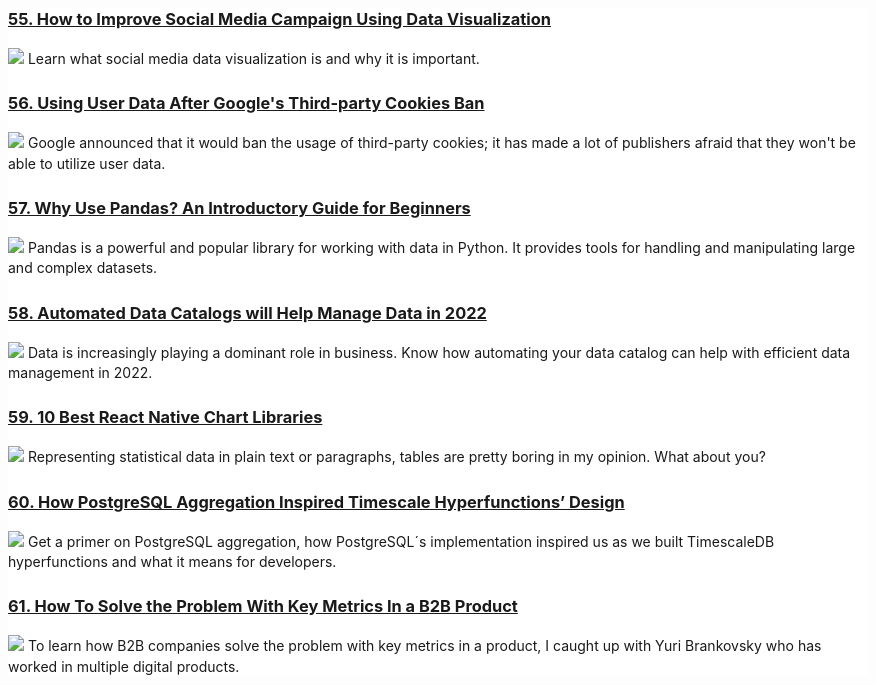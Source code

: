### [55. How to Improve Social Media Campaign Using Data Visualization](https://hackernoon.com/how-to-improve-social-media-campaign-using-data-visualization)
![](https://cdn.hackernoon.com/images/y6Nbwp38plUjHFD0Us105NmTa9w1-2a237xt.jpeg)
Learn what social media data visualization is and why it is important.

### [56. Using User Data After Google's Third-party Cookies Ban](https://hackernoon.com/using-user-data-after-googles-third-party-cookies-ban)
![](https://cdn.hackernoon.com/images/RiPhiXYF9KfeRRAioiKdMfCoTM63-eb93hdb.jpeg)
Google announced that it would ban the usage of third-party cookies; it has made a lot of publishers afraid that they won't be able to utilize user data. 

### [57. Why Use Pandas? An Introductory Guide for Beginners ](https://hackernoon.com/why-use-pandas-an-introductory-guide-for-beginners)
![](https://cdn.hackernoon.com/images/IhwaXpJHotbQjTYSlIjXeTnE7ST2-grd3i0l.png)
Pandas is a powerful and popular library for working with data in Python. It provides tools for handling and manipulating large and complex datasets.

### [58. Automated Data Catalogs will Help Manage Data in 2022](https://hackernoon.com/automated-data-catalogs-will-help-manage-data-in-2022-9tid3ovl)
![](https://cdn.hackernoon.com/images/JD2zcIAdxITiLvxAvGGKmLs1dWn1-o55135gg.jpeg)
Data is increasingly playing a dominant role in business. Know how automating your data catalog can help with efficient data management in 2022.

### [59. 10 Best React Native Chart Libraries](https://hackernoon.com/10-best-react-native-chart-libraries-jz1x3wlg)
![](https://firebasestorage.googleapis.com/v0/b/hackernoon-app.appspot.com/o/images%2FTIJzydIu3tguQ0D6uODERgXfGTW2-5wv33of.jpeg?alt=media&token=97fb44f5-ac13-4ac5-8de3-d89319f0f4b5)
Representing statistical data in plain text or paragraphs, tables are pretty boring in my opinion. What about you? 

### [60. How PostgreSQL Aggregation Inspired Timescale Hyperfunctions’ Design](https://hackernoon.com/how-postgresql-aggregation-inspired-timescale-hyperfunctions-design)
![](https://cdn.hackernoon.com/images/qFg1smwUTtYeJtoFzJxnOgBz0L32-7pe35gd.jpeg)
Get a primer on PostgreSQL aggregation, how PostgreSQL´s implementation inspired us as we built TimescaleDB hyperfunctions and what it means for developers.

### [61. How To Solve the Problem With Key Metrics In a B2B Product](https://hackernoon.com/how-to-solve-the-problem-with-key-metrics-in-a-b2b-product)
![](https://cdn.hackernoon.com/images/1KxoxwsAO3OtMOYrTcevzumSEFv1-w693kfy.jpeg)
To learn how B2B companies solve the problem with key metrics in a product, I caught up with Yuri Brankovsky who has worked in multiple digital products. 
